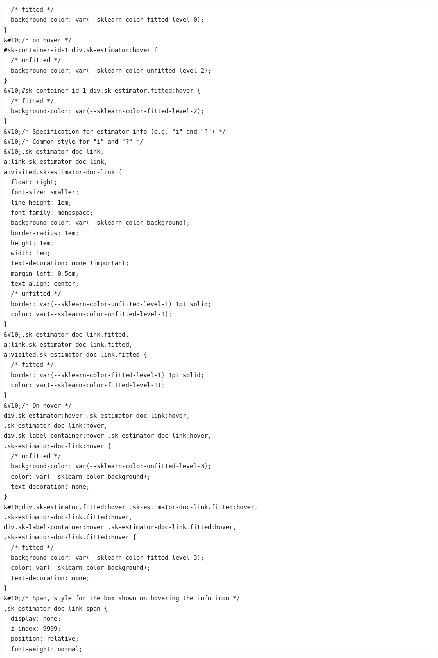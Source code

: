       /* fitted */
      background-color: var(--sklearn-color-fitted-level-0);
    }
    &#10;/* on hover */
    #sk-container-id-1 div.sk-estimator:hover {
      /* unfitted */
      background-color: var(--sklearn-color-unfitted-level-2);
    }
    &#10;#sk-container-id-1 div.sk-estimator.fitted:hover {
      /* fitted */
      background-color: var(--sklearn-color-fitted-level-2);
    }
    &#10;/* Specification for estimator info (e.g. "i" and "?") */
    &#10;/* Common style for "i" and "?" */
    &#10;.sk-estimator-doc-link,
    a:link.sk-estimator-doc-link,
    a:visited.sk-estimator-doc-link {
      float: right;
      font-size: smaller;
      line-height: 1em;
      font-family: monospace;
      background-color: var(--sklearn-color-background);
      border-radius: 1em;
      height: 1em;
      width: 1em;
      text-decoration: none !important;
      margin-left: 0.5em;
      text-align: center;
      /* unfitted */
      border: var(--sklearn-color-unfitted-level-1) 1pt solid;
      color: var(--sklearn-color-unfitted-level-1);
    }
    &#10;.sk-estimator-doc-link.fitted,
    a:link.sk-estimator-doc-link.fitted,
    a:visited.sk-estimator-doc-link.fitted {
      /* fitted */
      border: var(--sklearn-color-fitted-level-1) 1pt solid;
      color: var(--sklearn-color-fitted-level-1);
    }
    &#10;/* On hover */
    div.sk-estimator:hover .sk-estimator-doc-link:hover,
    .sk-estimator-doc-link:hover,
    div.sk-label-container:hover .sk-estimator-doc-link:hover,
    .sk-estimator-doc-link:hover {
      /* unfitted */
      background-color: var(--sklearn-color-unfitted-level-3);
      color: var(--sklearn-color-background);
      text-decoration: none;
    }
    &#10;div.sk-estimator.fitted:hover .sk-estimator-doc-link.fitted:hover,
    .sk-estimator-doc-link.fitted:hover,
    div.sk-label-container:hover .sk-estimator-doc-link.fitted:hover,
    .sk-estimator-doc-link.fitted:hover {
      /* fitted */
      background-color: var(--sklearn-color-fitted-level-3);
      color: var(--sklearn-color-background);
      text-decoration: none;
    }
    &#10;/* Span, style for the box shown on hovering the info icon */
    .sk-estimator-doc-link span {
      display: none;
      z-index: 9999;
      position: relative;
      font-weight: normal;